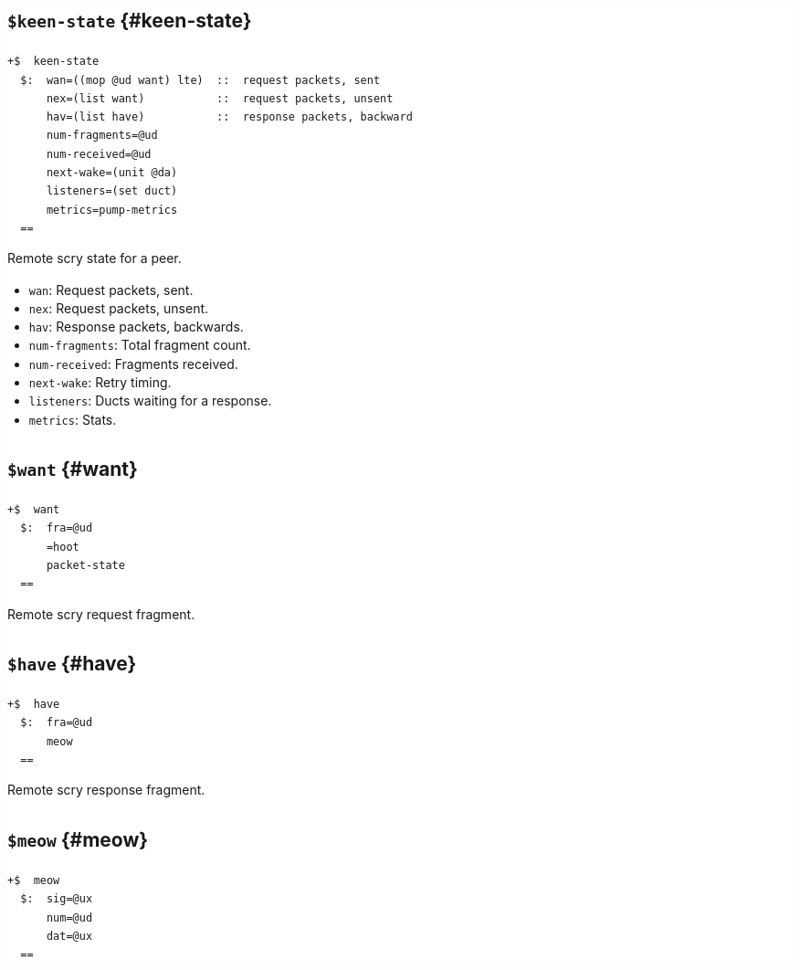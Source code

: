 ## `$keen-state` {#keen-state}

```hoon
+$  keen-state
  $:  wan=((mop @ud want) lte)  ::  request packets, sent
      nex=(list want)           ::  request packets, unsent
      hav=(list have)           ::  response packets, backward
      num-fragments=@ud
      num-received=@ud
      next-wake=(unit @da)
      listeners=(set duct)
      metrics=pump-metrics
  ==
```

Remote scry state for a peer.

- `wan`: Request packets, sent.
- `nex`: Request packets, unsent.
- `hav`: Response packets, backwards.
- `num-fragments`: Total fragment count.
- `num-received`: Fragments received.
- `next-wake`: Retry timing.
- `listeners`: Ducts waiting for a response.
- `metrics`: Stats.

## `$want` {#want}

```hoon
+$  want
  $:  fra=@ud
      =hoot
      packet-state
  ==
```

Remote scry request fragment.

## `$have` {#have}

```hoon
+$  have
  $:  fra=@ud
      meow
  ==
```

Remote scry response fragment.

## `$meow` {#meow}

```hoon
+$  meow
  $:  sig=@ux
      num=@ud
      dat=@ux
  ==
```
